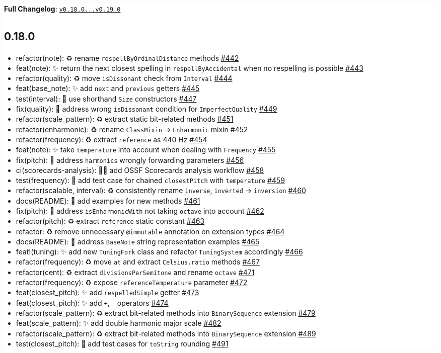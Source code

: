 **Full Changelog**: [`v0.18.0...v0.19.0`](https://github.com/albertms10/music_notes/compare/v0.18.0...v0.19.0)

## 0.18.0

- refactor(note): ♻️ rename `respellByOrdinalDistance` methods [#442](https://github.com/albertms10/music_notes/pull/442)
- feat(note): ✨ return the next closest spelling in `respellByAccidental` when no respelling is possible [#443](https://github.com/albertms10/music_notes/pull/443)
- refactor(quality): ♻️ move `isDissonant` check from `Interval` [#444](https://github.com/albertms10/music_notes/pull/444)
- feat(base_note): ✨ add `next` and `previous` getters [#445](https://github.com/albertms10/music_notes/pull/445)
- test(interval): 🧪 use shorthand `Size` constructors [#447](https://github.com/albertms10/music_notes/pull/447)
- fix(quality): 🐛 address wrong `isDissonant` condition for `ImperfectQuality` [#449](https://github.com/albertms10/music_notes/pull/449)
- refactor(scale_pattern): ♻️ extract static bit-related methods [#451](https://github.com/albertms10/music_notes/pull/451)
- refactor(enharmonic): ♻️ rename `ClassMixin` → `Enharmonic` mixin [#452](https://github.com/albertms10/music_notes/pull/452)
- refactor(frequency): ♻️ extract `reference` as 440 Hz [#454](https://github.com/albertms10/music_notes/pull/454)
- feat(note): ✨ take `temperature` into account when dealing with `Frequency` [#455](https://github.com/albertms10/music_notes/pull/455)
- fix(pitch): 🐛 address `harmonics` wrongly forwarding parameters [#456](https://github.com/albertms10/music_notes/pull/456)
- ci(scorecards-analysis): 🧑‍⚕️ add OSSF Scorecards analysis workflow [#458](https://github.com/albertms10/music_notes/pull/458)
- test(frequency): 🧪 add test case for chained `closestPitch` with `temperature` [#459](https://github.com/albertms10/music_notes/pull/459)
- refactor(scalable, interval): ♻️ consistently rename `inverse`, `inverted` → `inversion` [#460](https://github.com/albertms10/music_notes/pull/460)
- docs(README): 📖 add examples for new methods [#461](https://github.com/albertms10/music_notes/pull/461)
- fix(pitch): 🐛 address `isEnharmonicWith` not taking `octave` into account [#462](https://github.com/albertms10/music_notes/pull/462)
- refactor(pitch): ♻️ extract `reference` static constant [#463](https://github.com/albertms10/music_notes/pull/463)
- refactor: ♻️ remove unnecessary `@immutable` annotation on extension types [#464](https://github.com/albertms10/music_notes/pull/464)
- docs(README): 📖 address `BaseNote` string representation examples [#465](https://github.com/albertms10/music_notes/pull/465)
- feat!(tuning): ✨ add new `TuningFork` class and refactor `TuningSystem` accordingly [#466](https://github.com/albertms10/music_notes/pull/466)
- refactor(frequency): ♻️ move `at` and extract `Celsius.ratio` methods [#467](https://github.com/albertms10/music_notes/pull/467)
- refactor(cent): ♻️ extract `divisionsPerSemitone` and rename `octave` [#471](https://github.com/albertms10/music_notes/pull/471)
- refactor(frequency): ♻️ expose `referenceTemperature` parameter [#472](https://github.com/albertms10/music_notes/pull/472)
- feat(closest_pitch): ✨ add `respelledSimple` getter [#473](https://github.com/albertms10/music_notes/pull/473)
- feat(closest_pitch): ✨ add `+`, `-` operators [#474](https://github.com/albertms10/music_notes/pull/474)
- refactor(scale_pattern): ♻️ extract bit-related methods into `BinarySequence` extension [#479](https://github.com/albertms10/music_notes/pull/479)
- feat(scale_pattern): ✨ add double harmonic major scale [#482](https://github.com/albertms10/music_notes/pull/482)
- refactor(scale_pattern): ♻️ extract bit-related methods into `BinarySequence` extension [#489](https://github.com/albertms10/music_notes/pull/489)
- test(closest_pitch): 🧪 add test cases for `toString` rounding [#491](https://github.com/albertms10/music_notes/pull/491)